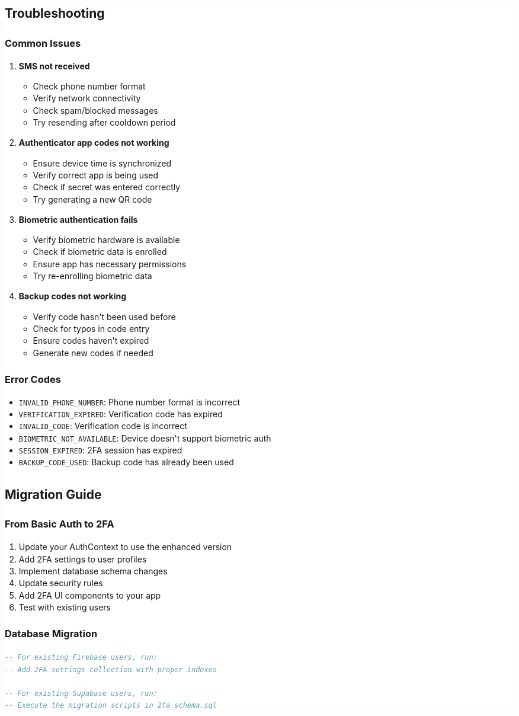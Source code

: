 ## Troubleshooting

### Common Issues

1. **SMS not received**
   - Check phone number format
   - Verify network connectivity
   - Check spam/blocked messages
   - Try resending after cooldown period

2. **Authenticator app codes not working**
   - Ensure device time is synchronized
   - Verify correct app is being used
   - Check if secret was entered correctly
   - Try generating a new QR code

3. **Biometric authentication fails**
   - Verify biometric hardware is available
   - Check if biometric data is enrolled
   - Ensure app has necessary permissions
   - Try re-enrolling biometric data

4. **Backup codes not working**
   - Verify code hasn't been used before
   - Check for typos in code entry
   - Ensure codes haven't expired
   - Generate new codes if needed

### Error Codes

- `INVALID_PHONE_NUMBER`: Phone number format is incorrect
- `VERIFICATION_EXPIRED`: Verification code has expired
- `INVALID_CODE`: Verification code is incorrect
- `BIOMETRIC_NOT_AVAILABLE`: Device doesn't support biometric auth
- `SESSION_EXPIRED`: 2FA session has expired
- `BACKUP_CODE_USED`: Backup code has already been used

## Migration Guide

### From Basic Auth to 2FA

1. Update your AuthContext to use the enhanced version
2. Add 2FA settings to user profiles
3. Implement database schema changes
4. Update security rules
5. Add 2FA UI components to your app
6. Test with existing users

### Database Migration

```sql
-- For existing Firebase users, run:
-- Add 2FA settings collection with proper indexes

-- For existing Supabase users, run:
-- Execute the migration scripts in 2fa_schema.sql
```
